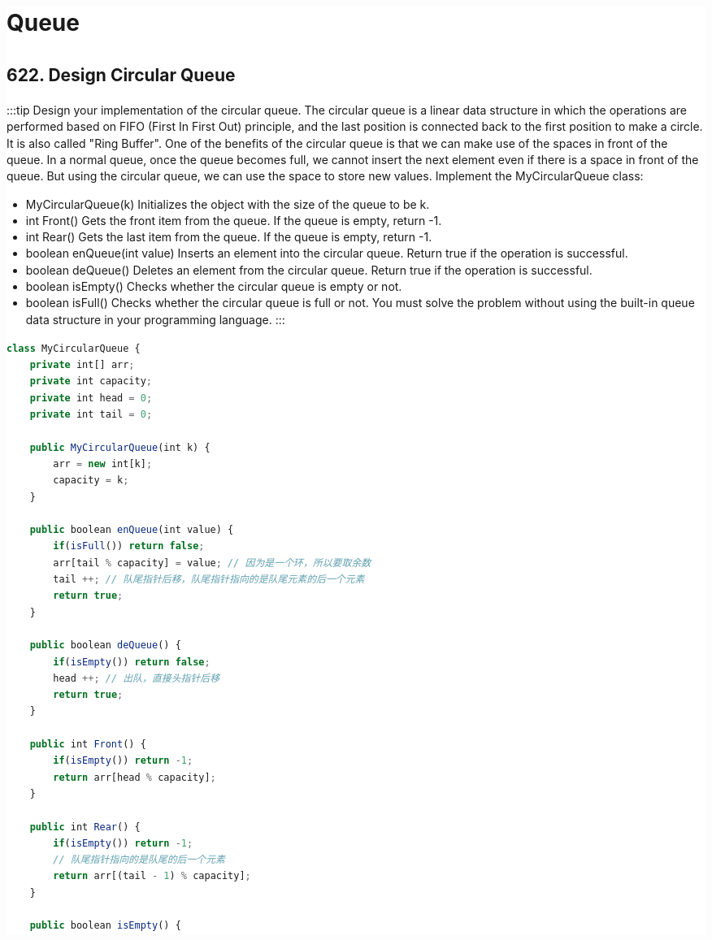 # Queue

## 622. Design Circular Queue
:::tip
Design your implementation of the circular queue. The circular queue is a linear data structure in which the operations are performed based on FIFO (First In First Out) principle, and the last position is connected back to the first position to make a circle. It is also called "Ring Buffer".
One of the benefits of the circular queue is that we can make use of the spaces in front of the queue. In a normal queue, once the queue becomes full, we cannot insert the next element even if there is a space in front of the queue. But using the circular queue, we can use the space to store new values.
Implement the MyCircularQueue class:
- MyCircularQueue(k) Initializes the object with the size of the queue to be k.
- int Front() Gets the front item from the queue. If the queue is empty, return -1.
- int Rear() Gets the last item from the queue. If the queue is empty, return -1.
- boolean enQueue(int value) Inserts an element into the circular queue. Return true if the operation is successful.
- boolean deQueue() Deletes an element from the circular queue. Return true if the operation is successful.
- boolean isEmpty() Checks whether the circular queue is empty or not.
- boolean isFull() Checks whether the circular queue is full or not.
You must solve the problem without using the built-in queue data structure in your programming language. 
:::
```js
class MyCircularQueue {
    private int[] arr;
    private int capacity;
    private int head = 0;
    private int tail = 0;

    public MyCircularQueue(int k) {
        arr = new int[k];
        capacity = k;
    }
    
    public boolean enQueue(int value) {
        if(isFull()) return false;
        arr[tail % capacity] = value; // 因为是一个环，所以要取余数
        tail ++; // 队尾指针后移，队尾指针指向的是队尾元素的后一个元素
        return true;
    }
    
    public boolean deQueue() {
        if(isEmpty()) return false;
        head ++; // 出队，直接头指针后移
        return true;
    }
    
    public int Front() {
        if(isEmpty()) return -1;
        return arr[head % capacity];
    }
    
    public int Rear() {
        if(isEmpty()) return -1;
        // 队尾指针指向的是队尾的后一个元素
        return arr[(tail - 1) % capacity];
    }
    
    public boolean isEmpty() {
```